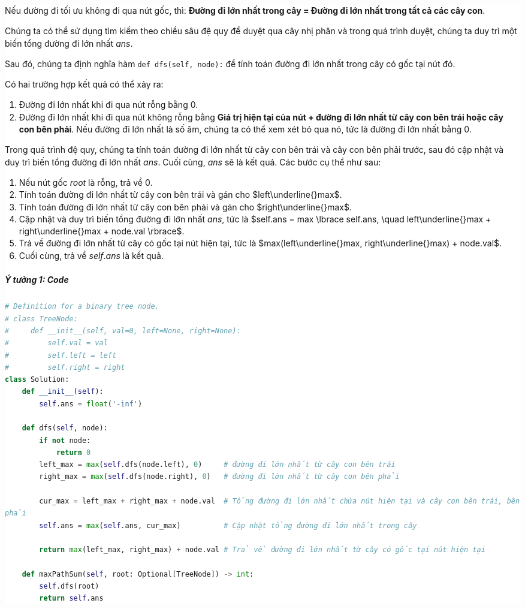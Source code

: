 Nếu đường đi tối ưu không đi qua nút gốc, thì: **Đường đi lớn nhất trong cây = Đường đi lớn nhất trong tất cả các cây con**.

Chúng ta có thể sử dụng tìm kiếm theo chiều sâu đệ quy để duyệt qua cây nhị phân và trong quá trình duyệt, chúng ta duy trì một biến tổng đường đi lớn nhất $ans$.

Sau đó, chúng ta định nghĩa hàm `def dfs(self, node):` để tính toán đường đi lớn nhất trong cây có gốc tại nút đó.

Có hai trường hợp kết quả có thể xảy ra:

1. Đường đi lớn nhất khi đi qua nút rỗng bằng $0$.
2. Đường đi lớn nhất khi đi qua nút không rỗng bằng **Giá trị hiện tại của nút + đường đi lớn nhất từ cây con bên trái hoặc cây con bên phải**. Nếu đường đi lớn nhất là số âm, chúng ta có thể xem xét bỏ qua nó, tức là đường đi lớn nhất bằng $0$.

Trong quá trình đệ quy, chúng ta tính toán đường đi lớn nhất từ cây con bên trái và cây con bên phải trước, sau đó cập nhật và duy trì biến tổng đường đi lớn nhất $ans$. Cuối cùng, $ans$ sẽ là kết quả. Các bước cụ thể như sau:

1. Nếu nút gốc $root$ là rỗng, trả về $0$.
2. Tính toán đường đi lớn nhất từ cây con bên trái và gán cho $left\underline{}max$.
3. Tính toán đường đi lớn nhất từ cây con bên phải và gán cho $right\underline{}max$.
4. Cập nhật và duy trì biến tổng đường đi lớn nhất $ans$, tức là $self.ans = max \lbrace self.ans, \quad left\underline{}max + right\underline{}max + node.val \rbrace$.
5. Trả về đường đi lớn nhất từ cây có gốc tại nút hiện tại, tức là $max(left\underline{}max, right\underline{}max) + node.val$.
6. Cuối cùng, trả về $self.ans$ là kết quả.

##### Ý tưởng 1: Code

```python
# Definition for a binary tree node.
# class TreeNode:
#     def __init__(self, val=0, left=None, right=None):
#         self.val = val
#         self.left = left
#         self.right = right
class Solution:
    def __init__(self):
        self.ans = float('-inf')
        
    def dfs(self, node):
        if not node:
            return 0
        left_max = max(self.dfs(node.left), 0)     # đường đi lớn nhất từ cây con bên trái
        right_max = max(self.dfs(node.right), 0)   # đường đi lớn nhất từ cây con bên phải

        cur_max = left_max + right_max + node.val  # Tổng đường đi lớn nhất chứa nút hiện tại và cây con bên trái, bên phải
        self.ans = max(self.ans, cur_max)          # Cập nhật tổng đường đi lớn nhất trong cây

        return max(left_max, right_max) + node.val # Trả về đường đi lớn nhất từ cây có gốc tại nút hiện tại

    def maxPathSum(self, root: Optional[TreeNode]) -> int:
        self.dfs(root)
        return self.ans
```
